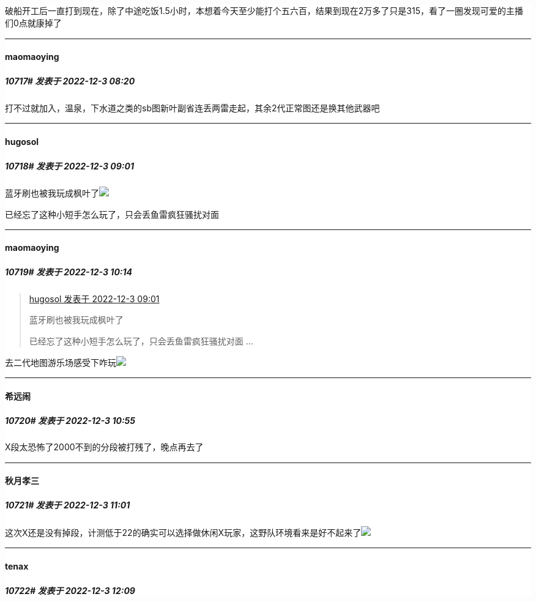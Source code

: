破船开工后一直打到现在，除了中途吃饭1.5小时，本想着今天至少能打个五六百，结果到现在2万多了只是315，看了一圈发现可爱的主播们0点就康掉了



*****

####  maomaoying  
##### 10717#       发表于 2022-12-3 08:20

打不过就加入，温泉，下水道之类的sb图新叶副省连丢两雷走起，其余2代正常图还是换其他武器吧



*****

####  hugosol  
##### 10718#       发表于 2022-12-3 09:01

蓝牙刷也被我玩成枫叶了<img src="https://static.saraba1st.com/image/smiley/face2017/017.png" referrerpolicy="no-referrer">

已经忘了这种小短手怎么玩了，只会丢鱼雷疯狂骚扰对面



*****

####  maomaoying  
##### 10719#       发表于 2022-12-3 10:14

<blockquote><a href="httphttps://bbs.saraba1st.com/2b/forum.php?mod=redirect&amp;goto=findpost&amp;pid=58736775&amp;ptid=1988290" target="_blank">hugosol 发表于 2022-12-3 09:01</a>

蓝牙刷也被我玩成枫叶了

已经忘了这种小短手怎么玩了，只会丢鱼雷疯狂骚扰对面 ...</blockquote>
去二代地图游乐场感受下咋玩<img src="https://static.saraba1st.com/image/smiley/face2017/031.png" referrerpolicy="no-referrer">



*****

####  希远闹  
##### 10720#       发表于 2022-12-3 10:55

X段太恐怖了2000不到的分段被打残了，晚点再去了

*****

####  秋月孝三  
##### 10721#       发表于 2022-12-3 11:01

这次X还是没有掉段，计测低于22的确实可以选择做休闲X玩家，这野队环境看来是好不起来了<img src="https://static.saraba1st.com/image/smiley/face2017/067.png" referrerpolicy="no-referrer">



*****

####  tenax  
##### 10722#       发表于 2022-12-3 12:09
